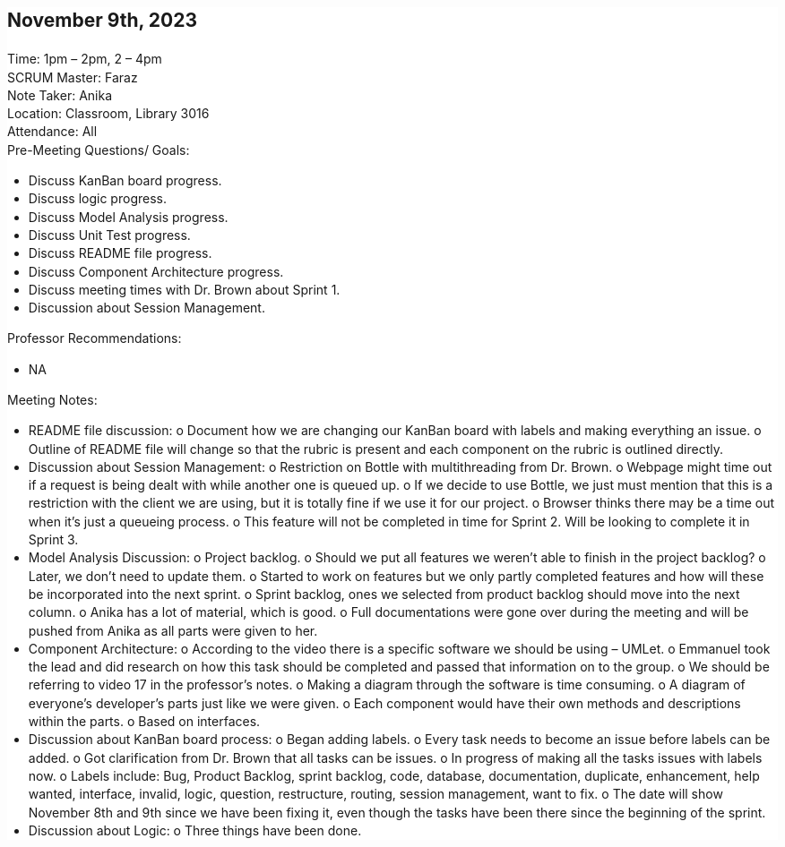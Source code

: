 ## November 9th, 2023
Time: 1pm – 2pm, 2 – 4pm  
SCRUM Master: Faraz		  
Note Taker: Anika  
Location: Classroom, Library 3016  
Attendance: All  
Pre-Meeting Questions/ Goals:
-	Discuss KanBan board progress.
-	Discuss logic progress.
-	Discuss Model Analysis progress.
-	Discuss Unit Test progress.
-	Discuss README file progress.
-	Discuss Component Architecture progress.
-	Discuss meeting times with Dr. Brown about Sprint 1.
-	Discussion about Session Management.
  
Professor Recommendations:
-	NA
  
Meeting Notes:
-	README file discussion:
o	Document how we are changing our KanBan board with labels and making everything an issue.
o	Outline of README file will change so that the rubric is present and each component on the rubric is outlined directly.
-	Discussion about Session Management:
o	Restriction on Bottle with multithreading from Dr. Brown.
o	Webpage might time out if a request is being dealt with while another one is queued up.
o	If we decide to use Bottle, we just must mention that this is a restriction with the client we are using, but it is totally fine if we use it for our project.
o	Browser thinks there may be a time out when it’s just a queueing process.
o	This feature will not be completed in time for Sprint 2. Will be looking to complete it in Sprint 3.
-	Model Analysis Discussion:
o	Project backlog.
o	Should we put all features we weren’t able to finish in the project backlog?
o	Later, we don’t need to update them.
o	Started to work on features but we only partly completed features and how will these be incorporated into the next sprint.
o	Sprint backlog, ones we selected from product backlog should move into the next column.
o	Anika has a lot of material, which is good.
o	Full documentations were gone over during the meeting and will be pushed from Anika as all parts were given to her.
-	Component Architecture:
o	According to the video there is a specific software we should be using – UMLet.
o	Emmanuel took the lead and did research on how this task should be completed and passed that information on to the group.
o	We should be referring to video 17 in the professor’s notes. 
o	Making a diagram through the software is time consuming.
o	A diagram of everyone’s developer’s parts just like we were given.
o	Each component would have their own methods and descriptions within the parts.
o	Based on interfaces. 
-	Discussion about KanBan board process:
o	Began adding labels.
o	Every task needs to become an issue before labels can be added.
o	Got clarification from Dr. Brown that all tasks can be issues.
o	In progress of making all the tasks issues with labels now.
o	Labels include: Bug, Product Backlog, sprint backlog, code, database, documentation, duplicate, enhancement, help wanted, interface, invalid, logic, question, restructure, routing, session management, want to fix.
o	The date will show November 8th and 9th since we have been fixing it, even though the tasks have been there since the beginning of the sprint.
-	Discussion about Logic:
o	Three things have been done.